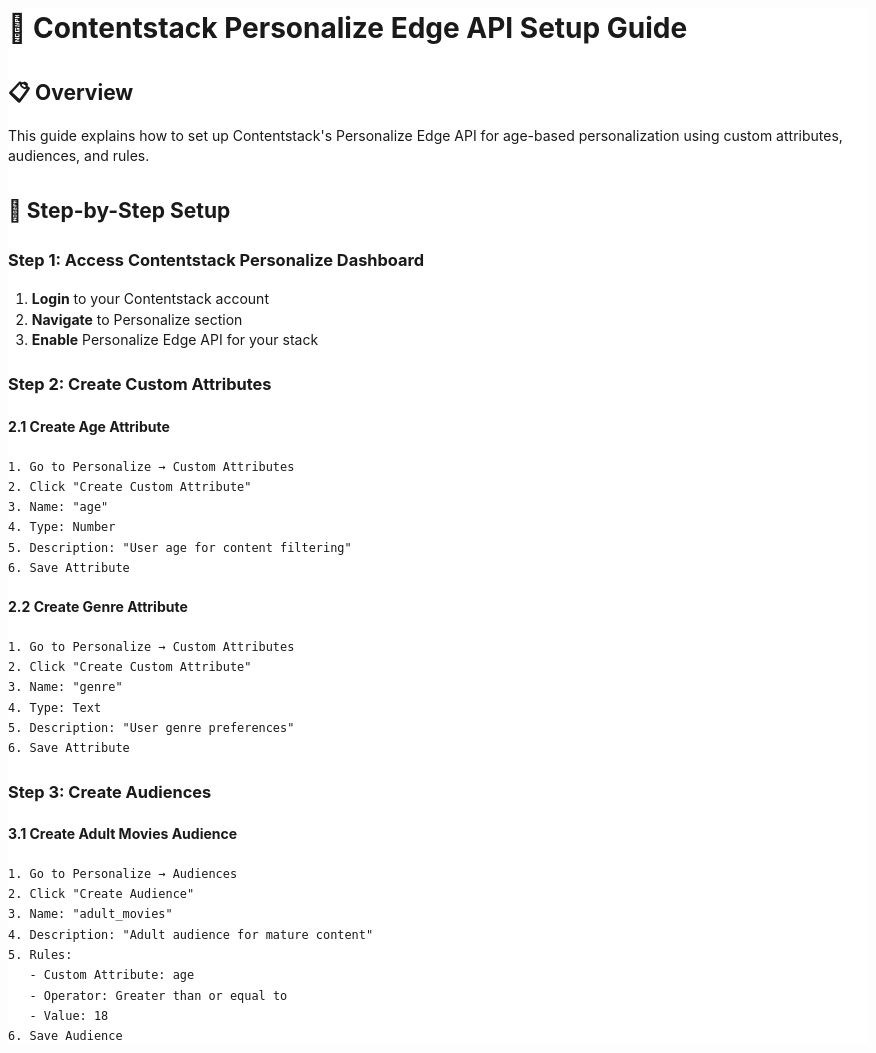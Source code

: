 # 🎯 Contentstack Personalize Edge API Setup Guide

## **📋 Overview**
This guide explains how to set up Contentstack's Personalize Edge API for age-based personalization using custom attributes, audiences, and rules.

## **🔧 Step-by-Step Setup**

### **Step 1: Access Contentstack Personalize Dashboard**

1. **Login** to your Contentstack account
2. **Navigate** to Personalize section
3. **Enable** Personalize Edge API for your stack

### **Step 2: Create Custom Attributes**

#### **2.1 Create Age Attribute**
```
1. Go to Personalize → Custom Attributes
2. Click "Create Custom Attribute"
3. Name: "age"
4. Type: Number
5. Description: "User age for content filtering"
6. Save Attribute
```

#### **2.2 Create Genre Attribute**
```
1. Go to Personalize → Custom Attributes
2. Click "Create Custom Attribute"
3. Name: "genre"
4. Type: Text
5. Description: "User genre preferences"
6. Save Attribute
```

### **Step 3: Create Audiences**

#### **3.1 Create Adult Movies Audience**
```
1. Go to Personalize → Audiences
2. Click "Create Audience"
3. Name: "adult_movies"
4. Description: "Adult audience for mature content"
5. Rules:
   - Custom Attribute: age
   - Operator: Greater than or equal to
   - Value: 18
6. Save Audience
```

